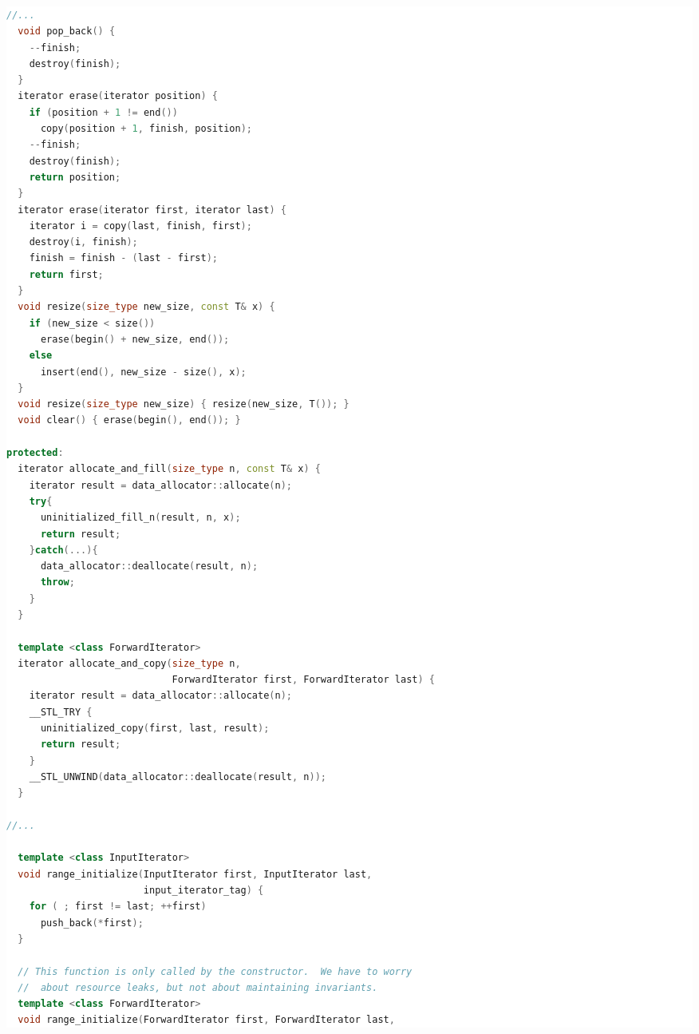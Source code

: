 ```c++
//...
  void pop_back() {
    --finish;
    destroy(finish);
  }
  iterator erase(iterator position) {
    if (position + 1 != end())
      copy(position + 1, finish, position);
    --finish;
    destroy(finish);
    return position;
  }
  iterator erase(iterator first, iterator last) {
    iterator i = copy(last, finish, first);
    destroy(i, finish);
    finish = finish - (last - first);
    return first;
  }
  void resize(size_type new_size, const T& x) {
    if (new_size < size()) 
      erase(begin() + new_size, end());
    else
      insert(end(), new_size - size(), x);
  }
  void resize(size_type new_size) { resize(new_size, T()); }
  void clear() { erase(begin(), end()); }

protected:
  iterator allocate_and_fill(size_type n, const T& x) {
    iterator result = data_allocator::allocate(n);
    try{
      uninitialized_fill_n(result, n, x);
      return result;
    }catch(...){
      data_allocator::deallocate(result, n);
      throw;
    }
  }

  template <class ForwardIterator>
  iterator allocate_and_copy(size_type n,
                             ForwardIterator first, ForwardIterator last) {
    iterator result = data_allocator::allocate(n);
    __STL_TRY {
      uninitialized_copy(first, last, result);
      return result;
    }
    __STL_UNWIND(data_allocator::deallocate(result, n));
  }

//...

  template <class InputIterator>
  void range_initialize(InputIterator first, InputIterator last,
                        input_iterator_tag) {
    for ( ; first != last; ++first)
      push_back(*first);
  }

  // This function is only called by the constructor.  We have to worry
  //  about resource leaks, but not about maintaining invariants.
  template <class ForwardIterator>
  void range_initialize(ForwardIterator first, ForwardIterator last,
```